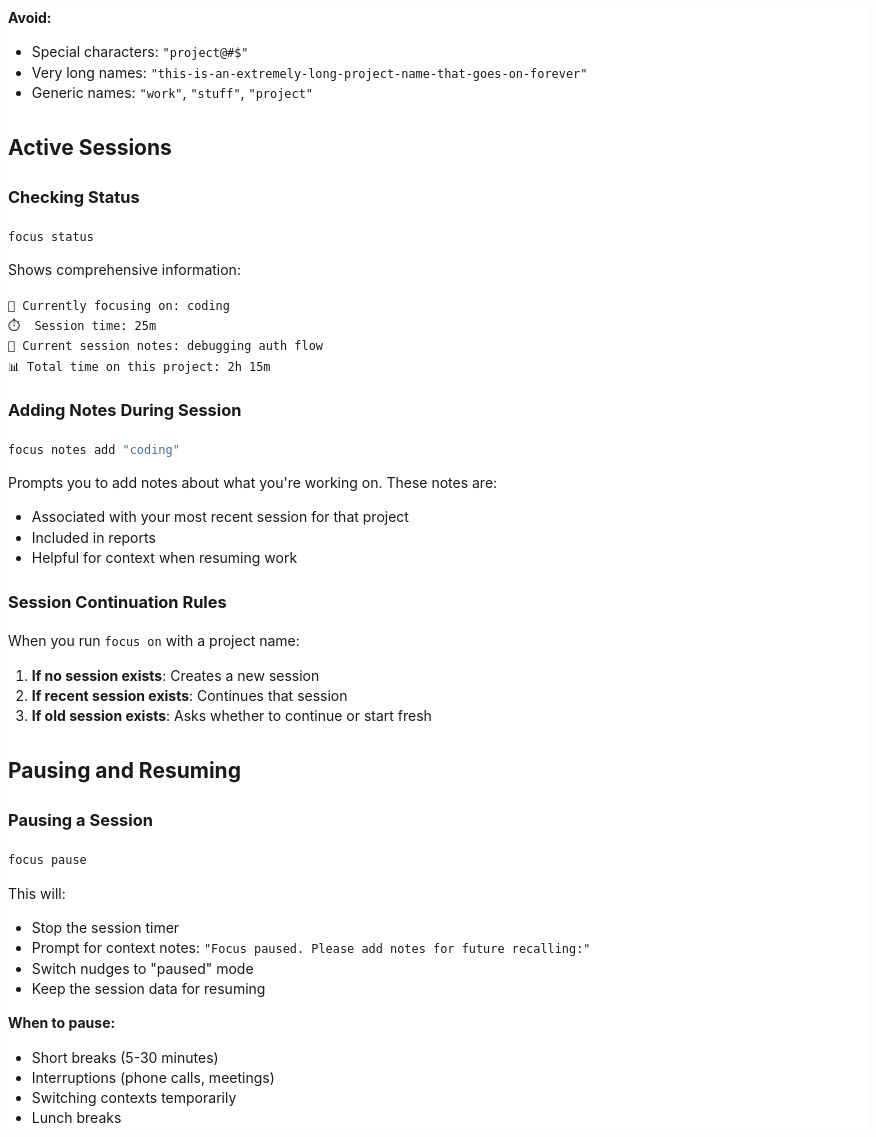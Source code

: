 **Avoid:**
- Special characters: `"project@#$"`
- Very long names: `"this-is-an-extremely-long-project-name-that-goes-on-forever"`
- Generic names: `"work"`, `"stuff"`, `"project"`

## Active Sessions

### Checking Status
```bash
focus status
```

Shows comprehensive information:
```
🎯 Currently focusing on: coding
⏱️  Session time: 25m
📝 Current session notes: debugging auth flow
📊 Total time on this project: 2h 15m
```

### Adding Notes During Session
```bash
focus notes add "coding"
```

Prompts you to add notes about what you're working on. These notes are:
- Associated with your most recent session for that project
- Included in reports
- Helpful for context when resuming work

### Session Continuation Rules

When you run `focus on` with a project name:

1. **If no session exists**: Creates a new session
2. **If recent session exists**: Continues that session
3. **If old session exists**: Asks whether to continue or start fresh

## Pausing and Resuming

### Pausing a Session
```bash
focus pause
```

This will:
- Stop the session timer
- Prompt for context notes: `"Focus paused. Please add notes for future recalling:"`
- Switch nudges to "paused" mode
- Keep the session data for resuming

**When to pause:**
- Short breaks (5-30 minutes)
- Interruptions (phone calls, meetings)
- Switching contexts temporarily
- Lunch breaks
